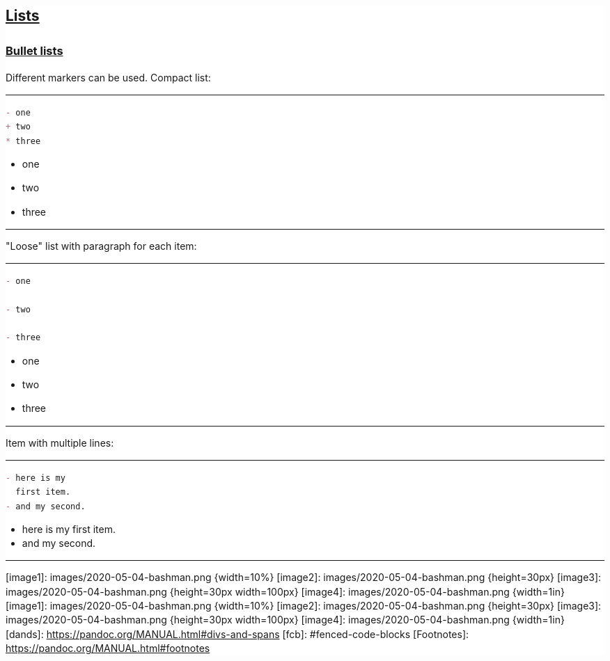 
## [Lists]

  [Lists]: https://pandoc.org/MANUAL.html#lists

### [Bullet lists]

  [Bullet lists]: https://pandoc.org/MANUAL.html#bullet-lists

Different markers can be used. Compact list:

---

```markdown
- one
+ two
* three
```

- one
+ two
* three

---

"Loose" list with paragraph for each item:

---

```markdown
- one

- two

- three
```

- one

- two

- three

---

Item with multiple lines:

---

```markdown
- here is my
  first item.
- and my second.
```

- here is my
  first item.
- and my second.

---


  [well documented]: https://pandoc.org/MANUAL.html#pandocs-markdown
  [Paragraphs]: https://pandoc.org/MANUAL.html#paragraphs
  [Headings]: https://pandoc.org/MANUAL.html#headings
  [Setext-style headings]: https://pandoc.org/MANUAL.html#setext-style-headings
  [ATX-style headings]: https://pandoc.org/MANUAL.html#atx-style-headings
  [Heading identifiers]: https://pandoc.org/MANUAL.html#heading-identifiers
  [Block quotations]: https://pandoc.org/MANUAL.html#block-quotations
  [Verbatim (code) blocks]: https://pandoc.org/MANUAL.html#verbatim-code-blocks
  [Indented code blocks]: https://pandoc.org/MANUAL.html#indented-code-blocks
  [Fenced code blocks]: https://pandoc.org/MANUAL.html#fenced-code-blocks
  [This issue]: https://github.com/jgm/pandoc/issues/4386
  [Line blocks]: https://pandoc.org/MANUAL.html#line-blocks
  [Block content in list items]: https://pandoc.org/MANUAL.html#block-content-in-list-items
  [Ordered lists]: https://pandoc.org/MANUAL.html#ordered-lists
  [Definition lists]: https://pandoc.org/MANUAL.html#definition-lists
  [Numbered example lists]: https://pandoc.org/MANUAL.html#numbered-example-lists
  [Compact and loose lists]: https://pandoc.org/MANUAL.html#compact-and-loose-lists
  [Ending a list]: https://pandoc.org/MANUAL.html#ending-a-list
  [Horizontal rules]: https://pandoc.org/MANUAL.html#horizontal-rules
  [Tables]: https://pandoc.org/MANUAL.html#tables
  [Metadata blocks]: https://pandoc.org/MANUAL.html#metadata-blocks
  [control table of contents]: 2020-04-17-pbb-makefile-manpage.html#optional-table-of-contents
  [Backslash escapes]: https://pandoc.org/MANUAL.html#backslash-escapes
  [Inline formatting]: https://pandoc.org/MANUAL.html#inline-formatting
  [Emphasis]: https://pandoc.org/MANUAL.html#emphasis
  [Strikeout]: https://pandoc.org/MANUAL.html#strikeout
  [Superscripts and subscripts]: https://pandoc.org/MANUAL.html#superscripts-and-subscripts
  [Verbatim]: https://pandoc.org/MANUAL.html#verbatim
  [Small caps]: https://pandoc.org/MANUAL.html#small-caps
  [Math]: https://pandoc.org/MANUAL.html#math
  [Raw HTML]: https://pandoc.org/MANUAL.html#raw-html
  [this long issue]: https://github.com/jgm/pandoc/issues/168
  [Generic raw attribute]: https://pandoc.org/MANUAL.html#generic-raw-attribute
  [LaTeX macros]: https://pandoc.org/MANUAL.html#latex-macros
  [Links]: https://pandoc.org/MANUAL.html#links-1
  [Automatic links]: https://pandoc.org/MANUAL.html#automatic-links
  [`--email-obfuscation`]: https://pandoc.org/MANUAL.html#option--email-obfuscation
  [Inline links]: https://pandoc.org/MANUAL.html#inline-links
  [Reference links]: https://pandoc.org/MANUAL.html#reference-links
[label 1]: /index.html  "Optional title"
[label 2]: /index.html
[label 3]: https://github.com/ (Title in parentheses)
[label 4]: #paragraphs  'Title in single quotes'
[label 5]: <https://example.com> "URL with angle brackets"
[label 6]: https://example.com
[label 7]: /index.html
[implicit link]: /index.html
[label 1]: /index.html  "Optional title"
[label 2]: /index.html
[label 3]: https://github.com/ (Title in parentheses)
[label 4]: #paragraphs  'Title in single quotes'
[label 5]: <https://example.com> "URL with angle brackets"
[label 6]: https://example.com
[label 7]: /index.html
[implicit link]: /index.html
[my TAOP summary]: /2020-04-05-taop-summary.html
[my TAOP summary]: /2020-04-05-taop-summary.html
  [Internal links]: https://pandoc.org/MANUAL.html#internal-links
[Headings section]: #headings
[Headings section]: #headings
  [Images]: https://pandoc.org/MANUAL.html#images
[image1]: images/2020-05-04-bashman.png {width=10%}
[image2]: images/2020-05-04-bashman.png {height=30px}
[image3]: images/2020-05-04-bashman.png {height=30px width=100px}
[image4]: images/2020-05-04-bashman.png {width=1in}
[image1]: images/2020-05-04-bashman.png {width=10%}
[image2]: images/2020-05-04-bashman.png {height=30px}
[image3]: images/2020-05-04-bashman.png {height=30px width=100px}
[image4]: images/2020-05-04-bashman.png {width=1in}
  [dands]: https://pandoc.org/MANUAL.html#divs-and-spans
  [fcb]: #fenced-code-blocks
  [Footnotes]: https://pandoc.org/MANUAL.html#footnotes
[^1]: And a footnote!
[^label]: This one has multiple paragaphs.
[^1]: And a footnote!
[^label]: This one has multiple paragaphs.
  [Citations]: https://pandoc.org/MANUAL.html#citations
[this bug]: <https://github.com/jgm/pandoc/issues/10367>